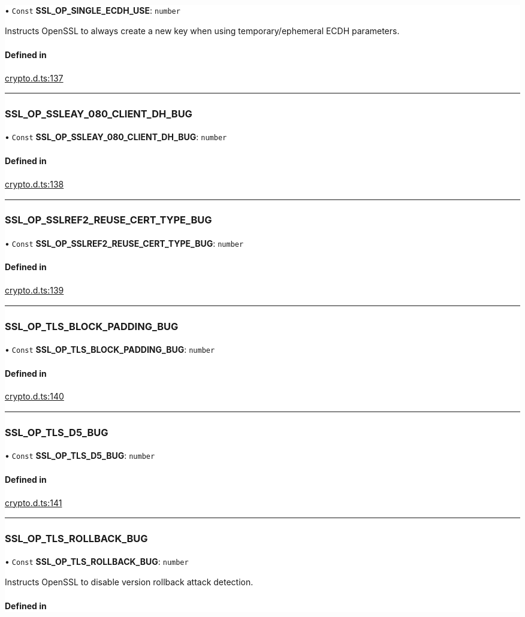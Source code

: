 • `Const` **SSL\_OP\_SINGLE\_ECDH\_USE**: `number`

Instructs OpenSSL to always create a new key when using temporary/ephemeral ECDH parameters.

#### Defined in

[crypto.d.ts:137](https://github.com/valgaze/bun-types/blob/6f8dbf8/crypto.d.ts#L137)

___

### SSL\_OP\_SSLEAY\_080\_CLIENT\_DH\_BUG

• `Const` **SSL\_OP\_SSLEAY\_080\_CLIENT\_DH\_BUG**: `number`

#### Defined in

[crypto.d.ts:138](https://github.com/valgaze/bun-types/blob/6f8dbf8/crypto.d.ts#L138)

___

### SSL\_OP\_SSLREF2\_REUSE\_CERT\_TYPE\_BUG

• `Const` **SSL\_OP\_SSLREF2\_REUSE\_CERT\_TYPE\_BUG**: `number`

#### Defined in

[crypto.d.ts:139](https://github.com/valgaze/bun-types/blob/6f8dbf8/crypto.d.ts#L139)

___

### SSL\_OP\_TLS\_BLOCK\_PADDING\_BUG

• `Const` **SSL\_OP\_TLS\_BLOCK\_PADDING\_BUG**: `number`

#### Defined in

[crypto.d.ts:140](https://github.com/valgaze/bun-types/blob/6f8dbf8/crypto.d.ts#L140)

___

### SSL\_OP\_TLS\_D5\_BUG

• `Const` **SSL\_OP\_TLS\_D5\_BUG**: `number`

#### Defined in

[crypto.d.ts:141](https://github.com/valgaze/bun-types/blob/6f8dbf8/crypto.d.ts#L141)

___

### SSL\_OP\_TLS\_ROLLBACK\_BUG

• `Const` **SSL\_OP\_TLS\_ROLLBACK\_BUG**: `number`

Instructs OpenSSL to disable version rollback attack detection.

#### Defined in
